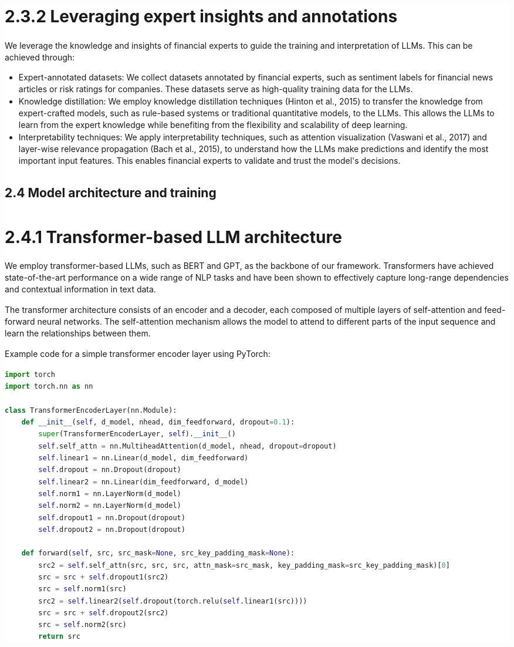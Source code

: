 # 2.3.2 Leveraging expert insights and annotations
We leverage the knowledge and insights of financial experts to guide the training and interpretation of LLMs. This can be achieved through:
- Expert-annotated datasets: We collect datasets annotated by financial experts, such as sentiment labels for financial news articles or risk ratings for companies. These datasets serve as high-quality training data for the LLMs.
- Knowledge distillation: We employ knowledge distillation techniques (Hinton et al., 2015) to transfer the knowledge from expert-crafted models, such as rule-based systems or traditional quantitative models, to the LLMs. This allows the LLMs to learn from the expert knowledge while benefiting from the flexibility and scalability of deep learning.
- Interpretability techniques: We apply interpretability techniques, such as attention visualization (Vaswani et al., 2017) and layer-wise relevance propagation (Bach et al., 2015), to understand how the LLMs make predictions and identify the most important input features. This enables financial experts to validate and trust the model's decisions.

## 2.4 Model architecture and training
# 2.4.1 Transformer-based LLM architecture
We employ transformer-based LLMs, such as BERT and GPT, as the backbone of our framework. Transformers have achieved state-of-the-art performance on a wide range of NLP tasks and have been shown to effectively capture long-range dependencies and contextual information in text data.

The transformer architecture consists of an encoder and a decoder, each composed of multiple layers of self-attention and feed-forward neural networks. The self-attention mechanism allows the model to attend to different parts of the input sequence and learn the relationships between them.

Example code for a simple transformer encoder layer using PyTorch:

```python
import torch
import torch.nn as nn

class TransformerEncoderLayer(nn.Module):
    def __init__(self, d_model, nhead, dim_feedforward, dropout=0.1):
        super(TransformerEncoderLayer, self).__init__()
        self.self_attn = nn.MultiheadAttention(d_model, nhead, dropout=dropout)
        self.linear1 = nn.Linear(d_model, dim_feedforward)
        self.dropout = nn.Dropout(dropout)
        self.linear2 = nn.Linear(dim_feedforward, d_model)
        self.norm1 = nn.LayerNorm(d_model)
        self.norm2 = nn.LayerNorm(d_model)
        self.dropout1 = nn.Dropout(dropout)
        self.dropout2 = nn.Dropout(dropout)

    def forward(self, src, src_mask=None, src_key_padding_mask=None):
        src2 = self.self_attn(src, src, src, attn_mask=src_mask, key_padding_mask=src_key_padding_mask)[0]
        src = src + self.dropout1(src2)
        src = self.norm1(src)
        src2 = self.linear2(self.dropout(torch.relu(self.linear1(src))))
        src = src + self.dropout2(src2)
        src = self.norm2(src)
        return src
```
